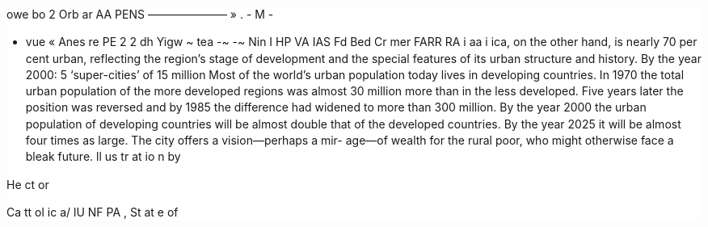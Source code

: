   
  
 
owe bo 
2 Orb ar  AA PENS 
——————— » . - 
M - 
- vue « Anes re PE 2 2 dh Yigw ~ tea -~ 
-~ Nin I HP VA IAS Fd Bed 
Cr mer FARR RA i aa i 
ica, on the other hand, is nearly 70 per 
cent urban, reflecting the region’s stage 
of development and the special features 
of its urban structure and history. 
By the year 2000: 
5 ‘super-cities’ of 15 million 
Most of the world’s urban population 
today lives in developing countries. In 
1970 the total urban population of the 
more developed regions was almost 30 
million more than in the less developed. 
Five years later the position was reversed 
and by 1985 the difference had widened 
to more than 300 million. By the year 
2000 the urban population of developing 
countries will be almost double that of the 
developed countries. By the year 2025 it 
will be almost four times as large. 
The city offers a vision—perhaps a mir- 
age—of wealth for the rural poor, who 
might otherwise face a bleak future. 
ll
us
tr
at
io
n 
by
 
He
ct
or
 
Ca
tt
ol
ic
a/
lU
NF
PA
, 
St
at
e 
of
 